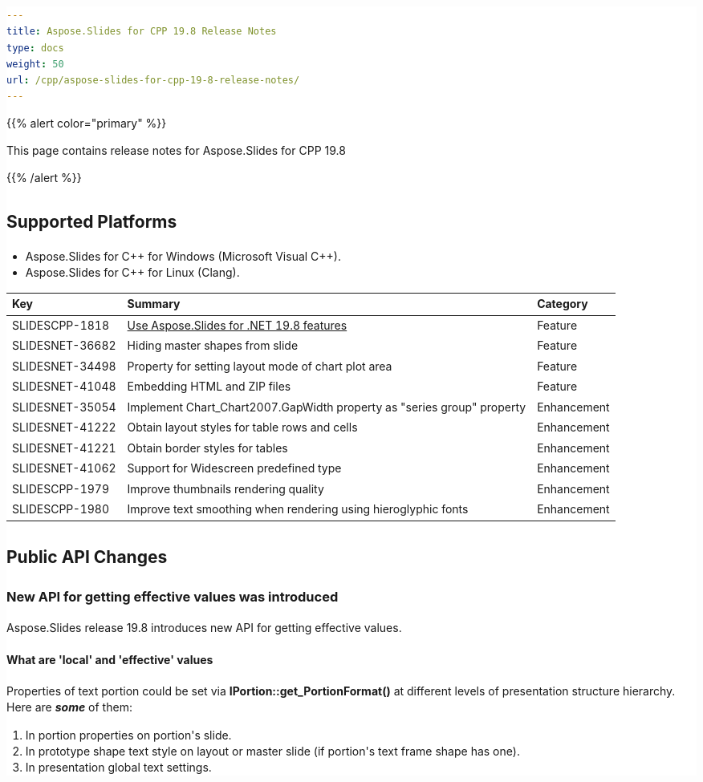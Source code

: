 ```yaml
---
title: Aspose.Slides for CPP 19.8 Release Notes
type: docs
weight: 50
url: /cpp/aspose-slides-for-cpp-19-8-release-notes/
---
```


{{% alert color="primary" %}} 

This page contains release notes for Aspose.Slides for CPP 19.8

{{% /alert %}} 
## **Supported Platforms**
- Aspose.Slides for C++ for Windows (Microsoft Visual C++).
- Aspose.Slides for C++ for Linux (Clang).



|**Key**|**Summary**|**Category**|
| :- | :- | :- |
|SLIDESCPP-1818|[Use Aspose.Slides for .NET 19.8 features](/slides/net/aspose-slides-for-net-19-8-release-notes/)|Feature|
|SLIDESNET-36682|Hiding master shapes from slide|Feature|
|SLIDESNET-34498|Property for setting layout mode of chart plot area|Feature|
|SLIDESNET-41048|Embedding HTML and ZIP files|Feature|
|SLIDESNET-35054|Implement Chart_Chart2007.GapWidth property as "series group" property|Enhancement|
|SLIDESNET-41222|Obtain layout styles for table rows and cells|Enhancement|
|SLIDESNET-41221|Obtain border styles for tables|Enhancement|
|SLIDESNET-41062|Support for Widescreen predefined type|Enhancement|
|SLIDESCPP-1979|Improve thumbnails rendering quality|Enhancement|
|SLIDESCPP-1980|Improve text smoothing when rendering using hieroglyphic fonts|Enhancement|
## **Public API Changes**

### **New API for getting effective values was introduced**
Aspose.Slides release 19.8 introduces new API for getting effective values.
#### **What are 'local' and 'effective' values**
Properties of text portion could be set via **IPortion::get_PortionFormat()** at different levels of presentation structure hierarchy. Here are ***some*** of them:

1.  In portion properties on portion's slide.
1.  In prototype shape text style on layout or master slide (if portion's text frame shape has one).
1.  In presentation global text settings.
